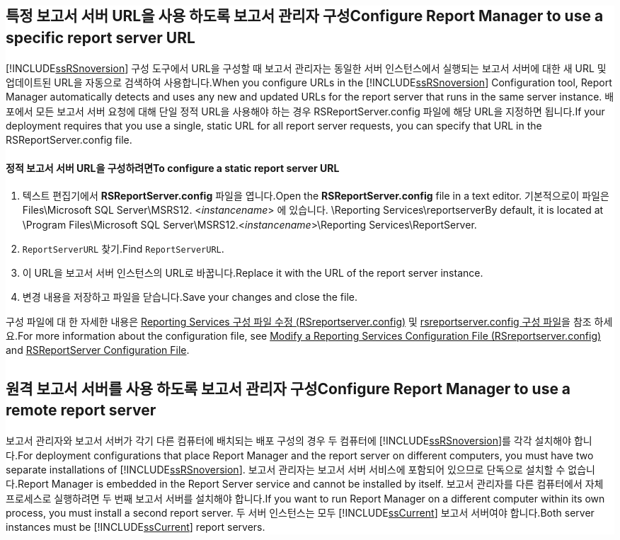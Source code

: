 ##  <a name="configure-report-manager-to-use-a-specific-report-server-url"></a><a name="ConfigureSpecificURL"></a><span data-ttu-id="e9d5f-156">특정 보고서 서버 URL을 사용 하도록 보고서 관리자 구성</span><span class="sxs-lookup"><span data-stu-id="e9d5f-156">Configure Report Manager to use a specific report server URL</span></span>  
 <span data-ttu-id="e9d5f-157">[!INCLUDE[ssRSnoversion](../../includes/ssrsnoversion-md.md)] 구성 도구에서 URL을 구성할 때 보고서 관리자는 동일한 서버 인스턴스에서 실행되는 보고서 서버에 대한 새 URL 및 업데이트된 URL을 자동으로 검색하여 사용합니다.</span><span class="sxs-lookup"><span data-stu-id="e9d5f-157">When you configure URLs in the [!INCLUDE[ssRSnoversion](../../includes/ssrsnoversion-md.md)] Configuration tool, Report Manager automatically detects and uses any new and updated URLs for the report server that runs in the same server instance.</span></span> <span data-ttu-id="e9d5f-158">배포에서 모든 보고서 서버 요청에 대해 단일 정적 URL을 사용해야 하는 경우 RSReportServer.config 파일에 해당 URL을 지정하면 됩니다.</span><span class="sxs-lookup"><span data-stu-id="e9d5f-158">If your deployment requires that you use a single, static URL for all report server requests, you can specify that URL in the RSReportServer.config file.</span></span>  
  
#### <a name="to-configure-a-static-report-server-url"></a><span data-ttu-id="e9d5f-159">정적 보고서 서버 URL을 구성하려면</span><span class="sxs-lookup"><span data-stu-id="e9d5f-159">To configure a static report server URL</span></span>  
  
1.  <span data-ttu-id="e9d5f-160">텍스트 편집기에서 **RSReportServer.config** 파일을 엽니다.</span><span class="sxs-lookup"><span data-stu-id="e9d5f-160">Open the **RSReportServer.config** file in a text editor.</span></span> <span data-ttu-id="e9d5f-161">기본적으로이 파일은 Files\Microsoft SQL Server\MSRS12. \<*instancename*> 에 있습니다. \Reporting Services\reportserver</span><span class="sxs-lookup"><span data-stu-id="e9d5f-161">By default, it is located at \Program Files\Microsoft SQL Server\MSRS12.\<*instancename*>\Reporting Services\ReportServer.</span></span>  
  
2.  <span data-ttu-id="e9d5f-162">`ReportServerURL` 찾기.</span><span class="sxs-lookup"><span data-stu-id="e9d5f-162">Find `ReportServerURL`.</span></span>  
  
3.  <span data-ttu-id="e9d5f-163">이 URL을 보고서 서버 인스턴스의 URL로 바꿉니다.</span><span class="sxs-lookup"><span data-stu-id="e9d5f-163">Replace it with the URL of the report server instance.</span></span>  
  
4.  <span data-ttu-id="e9d5f-164">변경 내용을 저장하고 파일을 닫습니다.</span><span class="sxs-lookup"><span data-stu-id="e9d5f-164">Save your changes and close the file.</span></span>  
  
 <span data-ttu-id="e9d5f-165">구성 파일에 대 한 자세한 내용은 [Reporting Services 구성 파일 수정 &#40;RSreportserver.config&#41;](modify-a-reporting-services-configuration-file-rsreportserver-config.md) 및 [rsreportserver.config 구성 파일](rsreportserver-config-configuration-file.md)을 참조 하세요.</span><span class="sxs-lookup"><span data-stu-id="e9d5f-165">For more information about the configuration file, see [Modify a Reporting Services Configuration File &#40;RSreportserver.config&#41;](modify-a-reporting-services-configuration-file-rsreportserver-config.md) and [RSReportServer Configuration File](rsreportserver-config-configuration-file.md).</span></span>  
  
##  <a name="configure-report-manager-to-use-a-remote-report-server"></a><a name="ConfigureRemoteRS"></a><span data-ttu-id="e9d5f-166">원격 보고서 서버를 사용 하도록 보고서 관리자 구성</span><span class="sxs-lookup"><span data-stu-id="e9d5f-166">Configure Report Manager to use a remote report server</span></span>  
 <span data-ttu-id="e9d5f-167">보고서 관리자와 보고서 서버가 각기 다른 컴퓨터에 배치되는 배포 구성의 경우 두 컴퓨터에 [!INCLUDE[ssRSnoversion](../../includes/ssrsnoversion-md.md)]를 각각 설치해야 합니다.</span><span class="sxs-lookup"><span data-stu-id="e9d5f-167">For deployment configurations that place Report Manager and the report server on different computers, you must have two separate installations of [!INCLUDE[ssRSnoversion](../../includes/ssrsnoversion-md.md)].</span></span> <span data-ttu-id="e9d5f-168">보고서 관리자는 보고서 서버 서비스에 포함되어 있으므로 단독으로 설치할 수 없습니다.</span><span class="sxs-lookup"><span data-stu-id="e9d5f-168">Report Manager is embedded in the Report Server service and cannot be installed by itself.</span></span> <span data-ttu-id="e9d5f-169">보고서 관리자를 다른 컴퓨터에서 자체 프로세스로 실행하려면 두 번째 보고서 서버를 설치해야 합니다.</span><span class="sxs-lookup"><span data-stu-id="e9d5f-169">If you want to run Report Manager on a different computer within its own process, you must install a second report server.</span></span> <span data-ttu-id="e9d5f-170">두 서버 인스턴스는 모두 [!INCLUDE[ssCurrent](../../includes/sscurrent-md.md)] 보고서 서버여야 합니다.</span><span class="sxs-lookup"><span data-stu-id="e9d5f-170">Both server instances must be [!INCLUDE[ssCurrent](../../includes/sscurrent-md.md)] report servers.</span></span>  
  